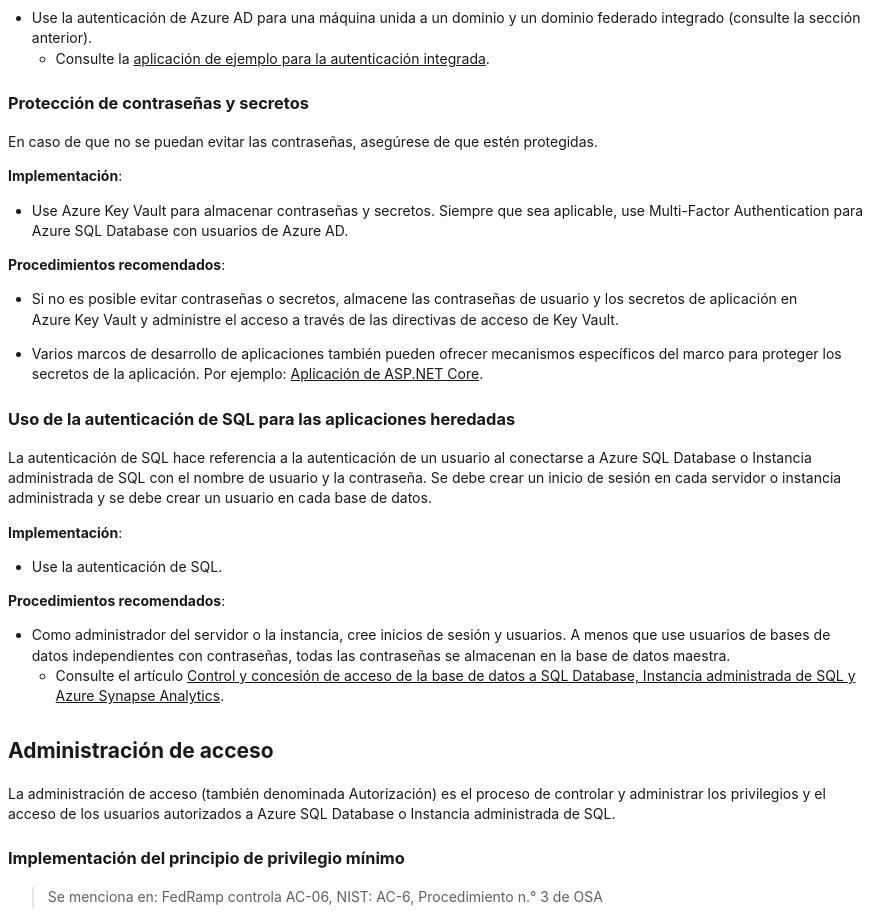 - Use la autenticación de Azure AD para una máquina unida a un dominio y un dominio federado integrado (consulte la sección anterior).
  - Consulte la [aplicación de ejemplo para la autenticación integrada](https://github.com/Microsoft/sql-server-samples/tree/master/samples/features/security/azure-active-directory-auth/integrated).

### <a name="protect-passwords-and-secrets"></a>Protección de contraseñas y secretos

En caso de que no se puedan evitar las contraseñas, asegúrese de que estén protegidas.

**Implementación**:

- Use Azure Key Vault para almacenar contraseñas y secretos. Siempre que sea aplicable, use Multi-Factor Authentication para Azure SQL Database con usuarios de Azure AD.

**Procedimientos recomendados**:

- Si no es posible evitar contraseñas o secretos, almacene las contraseñas de usuario y los secretos de aplicación en Azure Key Vault y administre el acceso a través de las directivas de acceso de Key Vault.

- Varios marcos de desarrollo de aplicaciones también pueden ofrecer mecanismos específicos del marco para proteger los secretos de la aplicación. Por ejemplo: [Aplicación de ASP.NET Core](https://docs.microsoft.com/aspnet/core/security/app-secrets?view=aspnetcore-2.1&tabs=windows).

### <a name="use-sql-authentication-for-legacy-applications"></a>Uso de la autenticación de SQL para las aplicaciones heredadas

La autenticación de SQL hace referencia a la autenticación de un usuario al conectarse a Azure SQL Database o Instancia administrada de SQL con el nombre de usuario y la contraseña. Se debe crear un inicio de sesión en cada servidor o instancia administrada y se debe crear un usuario en cada base de datos.

**Implementación**:

- Use la autenticación de SQL.

**Procedimientos recomendados**:

- Como administrador del servidor o la instancia, cree inicios de sesión y usuarios. A menos que use usuarios de bases de datos independientes con contraseñas, todas las contraseñas se almacenan en la base de datos maestra.
  - Consulte el artículo [Control y concesión de acceso de la base de datos a SQL Database, Instancia administrada de SQL y Azure Synapse Analytics](logins-create-manage.md).

## <a name="access-management"></a>Administración de acceso

La administración de acceso (también denominada Autorización) es el proceso de controlar y administrar los privilegios y el acceso de los usuarios autorizados a Azure SQL Database o Instancia administrada de SQL.

### <a name="implement-principle-of-least-privilege"></a>Implementación del principio de privilegio mínimo

> Se menciona en: FedRamp controla AC-06, NIST: AC-6, Procedimiento n.° 3 de OSA
